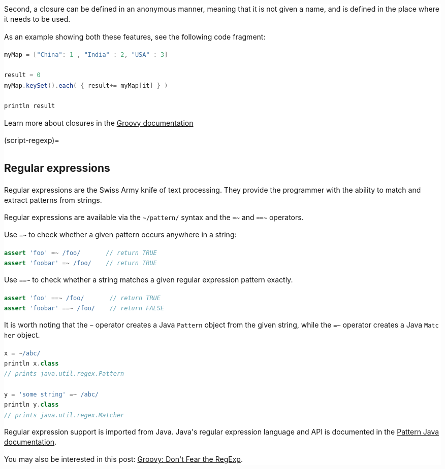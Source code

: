 Second, a closure can be defined in an anonymous manner, meaning that it is not given a name, and is defined in the place where it needs to be used.

As an example showing both these features, see the following code fragment:

```groovy
myMap = ["China": 1 , "India" : 2, "USA" : 3]

result = 0
myMap.keySet().each( { result+= myMap[it] } )

println result
```

Learn more about closures in the [Groovy documentation](http://groovy-lang.org/closures.html)

(script-regexp)=

## Regular expressions

Regular expressions are the Swiss Army knife of text processing. They provide the programmer with the ability to match and extract patterns from strings.

Regular expressions are available via the `~/pattern/` syntax and the `=~` and `==~` operators.

Use `=~` to check whether a given pattern occurs anywhere in a string:

```groovy
assert 'foo' =~ /foo/       // return TRUE
assert 'foobar' =~ /foo/    // return TRUE
```

Use `==~` to check whether a string matches a given regular expression pattern exactly.

```groovy
assert 'foo' ==~ /foo/       // return TRUE
assert 'foobar' ==~ /foo/    // return FALSE
```

It is worth noting that the `~` operator creates a Java `Pattern` object from the given string, while the `=~` operator creates a Java `Matcher` object.

```groovy
x = ~/abc/
println x.class
// prints java.util.regex.Pattern

y = 'some string' =~ /abc/
println y.class
// prints java.util.regex.Matcher
```

Regular expression support is imported from Java. Java's regular expression language and API is documented in the [Pattern Java documentation](http://download.oracle.com/javase/7/docs/api/java/util/regex/Pattern.html).

You may also be interested in this post: [Groovy: Don't Fear the RegExp](https://web.archive.org/web/20170621185113/http://www.naleid.com/blog/2008/05/19/dont-fear-the-regexp).


[glob]: http://docs.oracle.com/javase/tutorial/essential/io/fileOps.html#glob